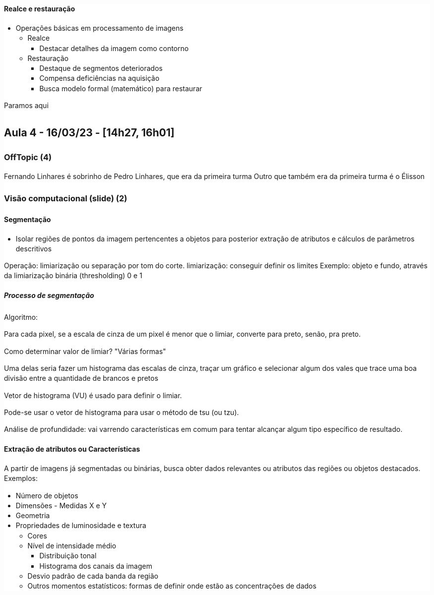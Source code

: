#### Realce e restauração

- Operações básicas em processamento de imagens
  - Realce
    - Destacar detalhes da imagem como contorno
  - Restauração
    - Destaque de segmentos deteriorados
    - Compensa deficiências na aquisição
    - Busca modelo formal (matemático) para restaurar

Paramos aqui

## Aula 4 - 16/03/23 - [14h27, 16h01]

### OffTopic (4)

Fernando Linhares é sobrinho de Pedro Linhares, que era da primeira turma
Outro que também era da primeira turma é o Élisson

### Visão computacional (slide) (2)

#### Segmentação

- Isolar regiões de pontos da imagem pertencentes a objetos para posterior extração de atributos e cálculos de parâmetros descritivos

Operação: limiarização ou separação por tom do corte.
limiarização: conseguir definir os limites
Exemplo: objeto e fundo, através da limiarização binária (thresholding) 0 e 1

##### Processo de segmentação

Algoritmo:

Para cada pixel, se a escala de cinza de um pixel é menor que o limiar, converte para preto, senão, pra preto.

Como determinar valor de limiar? "Várias formas"

Uma delas seria fazer um histograma das escalas de cinza, traçar um gráfico e selecionar algum dos vales que trace uma boa divisão entre a quantidade de brancos e pretos

Vetor de histograma (VU) é usado para definir o limiar.

Pode-se usar o vetor de histograma para usar o método de tsu (ou tzu).

Análise de profundidade: vai varrendo características em comum para tentar alcançar algum tipo específico de resultado.

#### Extração de atributos ou Características

A partir de imagens já segmentadas ou binárias, busca obter dados relevantes ou atributos das regiões ou objetos destacados.
Exemplos:

- Número de objetos
- Dimensões - Medidas X e Y
- Geometria
- Propriedades de luminosidade e textura
  - Cores
  - Nível de intensidade médio
    - Distribuição tonal
    - Histograma dos canais da imagem
  - Desvio padrão de cada banda da região
  - Outros momentos estatísticos: formas de definir onde estão as concentrações de dados


[LinkFourier]: https://adenilsongiovanini.com.br/blog/transformada-de-fourier-o-que-e/
[Outra fonte]: https://treinamentomaratona.wordpress.com/2016/06/08/aula-1-problema-filtragem-de-imagens/
[Fourier Transforms]: https://youtu.be/GKsCWivmlHg
[LinkCode]: https://github.com/lukepolson/youtube_channel/blob/main/Python%20Tutorial%20Series/fourier_transform1.ipynb
[denoise]: https://youtu.be/s2K1JfNR7Sc
[wavelets]: https://youtu.be/jnxqHcObNK4
[fft]: https://youtu.be/b06pFMIRO0I
[LinkVisgraf]: https://www.visgraf.impa.br/people/